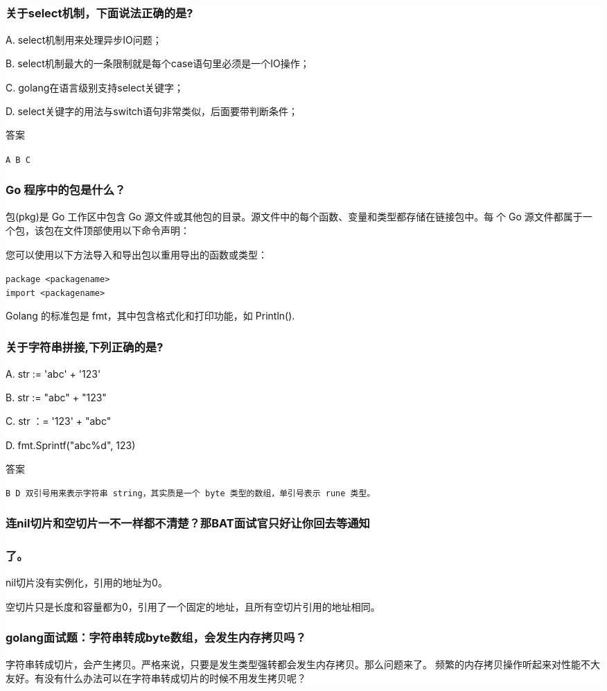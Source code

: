 ### 关于select机制，下面说法正确的是?

A. select机制用来处理异步IO问题；

B. select机制最大的一条限制就是每个case语句里必须是一个IO操作；

C. golang在语言级别支持select关键字；

D. select关键字的用法与switch语句非常类似，后面要带判断条件；

答案

```
A B C
```

### Go 程序中的包是什么？

包(pkg)是 Go 工作区中包含 Go 源文件或其他包的目录。源文件中的每个函数、变量和类型都存储在链接包中。每
个 Go 源文件都属于一个包，该包在文件顶部使用以下命令声明：

您可以使用以下方法导入和导出包以重用导出的函数或类型：

```
package <packagename>
import <packagename>
```

Golang 的标准包是 fmt，其中包含格式化和打印功能，如 Println().

### 关于字符串拼接,下列正确的是?

A. str := 'abc' + '123'

B. str := "abc" + "123"

C. str ：= '123' + "abc"

D. fmt.Sprintf("abc%d", 123)

答案

```
B D 双引号用来表示字符串 string，其实质是一个 byte 类型的数组，单引号表示 rune 类型。
```

### 连nil切片和空切片一不一样都不清楚？那BAT面试官只好让你回去等通知

### 了。

nil切片没有实例化，引用的地址为0。

空切片只是长度和容量都为0，引用了一个固定的地址，且所有空切片引用的地址相同。

### golang面试题：字符串转成byte数组，会发生内存拷⻉吗？

字符串转成切片，会产生拷贝。严格来说，只要是发生类型强转都会发生内存拷贝。那么问题来了。
频繁的内存拷贝操作听起来对性能不大友好。有没有什么办法可以在字符串转成切片的时候不用发生拷贝呢？
